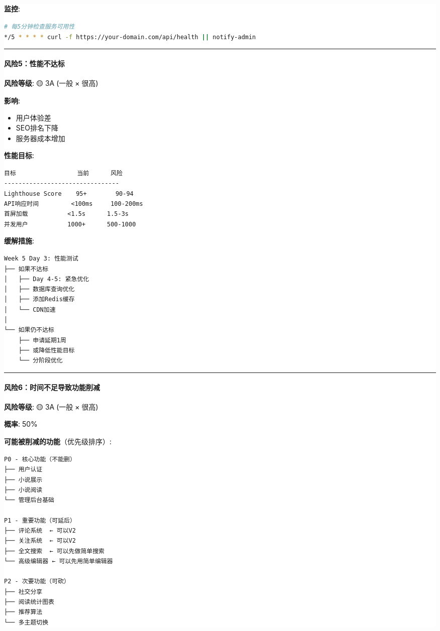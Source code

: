 **监控**:
```bash
# 每5分钟检查服务可用性
*/5 * * * * curl -f https://your-domain.com/api/health || notify-admin
```

---

#### 风险5：性能不达标

**风险等级**: 🟡 3A (一般 × 很高)

**影响**:
- 用户体验差
- SEO排名下降
- 服务器成本增加

**性能目标**:
```
目标                 当前      风险
--------------------------------
Lighthouse Score    95+        90-94
API响应时间         <100ms     100-200ms
首屏加载           <1.5s      1.5-3s
并发用户           1000+      500-1000
```

**缓解措施**:
```
Week 5 Day 3: 性能测试
├── 如果不达标
│   ├── Day 4-5: 紧急优化
│   ├── 数据库查询优化
│   ├── 添加Redis缓存
│   └── CDN加速
│   
└── 如果仍不达标
    ├── 申请延期1周
    ├── 或降低性能目标
    └── 分阶段优化
```

---

#### 风险6：时间不足导致功能削减

**风险等级**: 🟡 3A (一般 × 很高)

**概率**: 50%

**可能被削减的功能**（优先级排序）:
```
P0 - 核心功能（不能删）
├── 用户认证
├── 小说展示
├── 小说阅读
└── 管理后台基础

P1 - 重要功能（可延后）
├── 评论系统  ← 可以V2
├── 关注系统  ← 可以V2
├── 全文搜索  ← 可以先做简单搜索
└── 高级编辑器 ← 可以先用简单编辑器

P2 - 次要功能（可砍）
├── 社交分享
├── 阅读统计图表
├── 推荐算法
└── 多主题切换
```